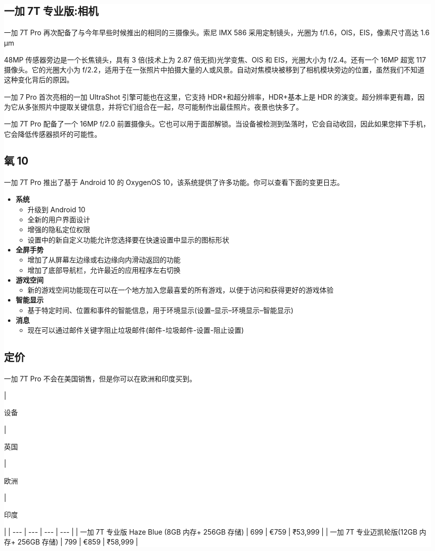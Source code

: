 ## 一加 7T 专业版:相机

一加 7T Pro 再次配备了与今年早些时候推出的相同的三摄像头。索尼 IMX 586 采用定制镜头，光圈为 f/1.6，OIS，EIS，像素尺寸高达 1.6 μm

48MP 传感器旁边是一个长焦镜头，具有 3 倍(技术上为 2.87 倍无损)光学变焦、OIS 和 EIS，光圈大小为 f/2.4。还有一个 16MP 超宽 117 摄像头。它的光圈大小为 f/2.2，适用于在一张照片中拍摄大量的人或风景。自动对焦模块被移到了相机模块旁边的位置，虽然我们不知道这种变化背后的原因。

一加 7 Pro 首次亮相的一加 UltraShot 引擎可能也在这里，它支持 HDR+和超分辨率，HDR+基本上是 HDR 的演变。超分辨率更有趣，因为它从多张照片中提取关键信息，并将它们组合在一起，尽可能制作出最佳照片。夜景也快多了。

一加 7T Pro 配备了一个 16MP f/2.0 前置摄像头。它也可以用于面部解锁。当设备被检测到坠落时，它会自动收回，因此如果您摔下手机，它会降低传感器损坏的可能性。

## 氧 10

一加 7T Pro 推出了基于 Android 10 的 OxygenOS 10，该系统提供了许多功能。你可以查看下面的变更日志。

*   **系统**
    *   升级到 Android 10
    *   全新的用户界面设计
    *   增强的隐私定位权限
    *   设置中的新自定义功能允许您选择要在快速设置中显示的图标形状
*   **全屏手势**
    *   增加了从屏幕左边缘或右边缘向内滑动返回的功能
    *   增加了底部导航栏，允许最近的应用程序左右切换
*   **游戏空间**
    *   新的游戏空间功能现在可以在一个地方加入您最喜爱的所有游戏，以便于访问和获得更好的游戏体验
*   **智能显示**
    *   基于特定时间、位置和事件的智能信息，用于环境显示(设置–显示–环境显示–智能显示)
*   **消息**
    *   现在可以通过邮件关键字阻止垃圾邮件(邮件-垃圾邮件-设置-阻止设置)

## 定价

一加 7T Pro 不会在美国销售，但是你可以在欧洲和印度买到。

| 

设备

 | 

英国

 | 

欧洲

 | 

印度

 |
| --- | --- | --- | --- |
| 一加 7T 专业版 Haze Blue (8GB 内存+ 256GB 存储) | 699 | €759 | ₹53,999 |
| 一加 7T 专业迈凯轮版(12GB 内存+ 256GB 存储) | 799 | €859 | ₹58,999 |
